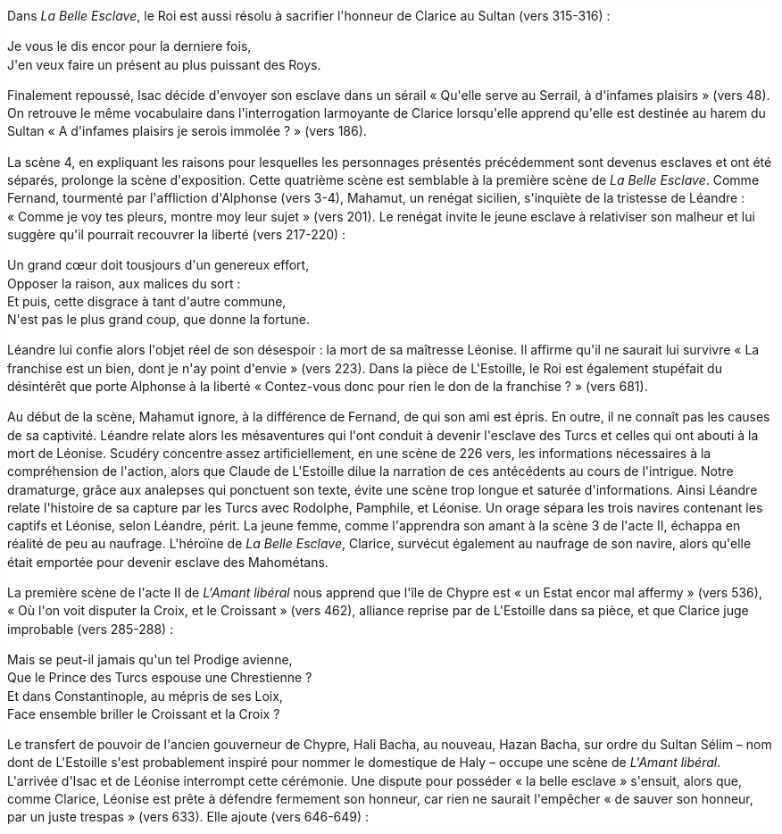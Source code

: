 Dans *La Belle Esclave*, le Roi est aussi résolu à sacrifier l'honneur de Clarice au Sultan (vers 315-316) :

Je vous le dis encor pour la derniere fois,  
J'en veux faire un présent au plus puissant des Roys.  

Finalement repoussé, Isac décide d'envoyer son esclave dans un sérail « Qu'elle serve au Serrail, à d'infames plaisirs » (vers 48). On retrouve le même vocabulaire dans l'interrogation larmoyante de Clarice lorsqu'elle apprend qu'elle est destinée au harem du Sultan « A d'infames plaisirs je serois immolée ? » (vers 186).

La scène 4, en expliquant les raisons pour lesquelles les personnages présentés précédemment sont devenus esclaves et ont été séparés, prolonge la scène d'exposition. Cette quatrième scène est semblable à la première scène de *La Belle Esclave*. Comme Fernand, tourmenté par l'affliction d'Alphonse (vers 3-4), Mahamut, un renégat sicilien, s'inquiète de la tristesse de Léandre : « Comme je voy tes pleurs, montre moy leur sujet » (vers 201). Le renégat invite le jeune esclave à relativiser son malheur et lui suggère qu'il pourrait recouvrer la liberté (vers 217-220) :

Un grand cœur doit tousjours d'un genereux effort,  
Opposer la raison, aux malices du sort :  
Et puis, cette disgrace à tant d'autre commune,  
N'est pas le plus grand coup, que donne la fortune.  

Léandre lui confie alors l'objet réel de son désespoir : la mort de sa maîtresse Léonise. Il affirme qu'il ne saurait lui survivre « La franchise est un bien, dont je n'ay point d'envie » (vers 223). Dans la pièce de L'Estoille, le Roi est également stupéfait du désintérêt que porte Alphonse à la liberté « Contez-vous donc pour rien le don de la franchise ? » (vers 681).

Au début de la scène, Mahamut ignore, à la différence de Fernand, de qui son ami est épris. En outre, il ne connaît pas les causes de sa captivité. Léandre relate alors les mésaventures qui l'ont conduit à devenir l'esclave des Turcs et celles qui ont abouti à la mort de Léonise. Scudéry concentre assez artificiellement, en une scène de 226 vers, les informations nécessaires à la compréhension de l'action, alors que Claude de L'Estoille dilue la narration de ces antécédents au cours de l'intrigue. Notre dramaturge, grâce aux analepses qui ponctuent son texte, évite une scène trop longue et saturée d'informations. Ainsi Léandre relate l'histoire de sa capture par les Turcs avec Rodolphe, Pamphile, et Léonise. Un orage sépara les trois navires contenant les captifs et Léonise, selon Léandre, périt. La jeune femme, comme l'apprendra son amant à la scène 3 de l'acte II, échappa en réalité de peu au naufrage. L'héroïne de *La Belle Esclave*, Clarice, survécut également au naufrage de son navire, alors qu'elle était emportée pour devenir esclave des Mahométans.

La première scène de l'acte II de *L'Amant libéral* nous apprend que l'île de Chypre est « un Estat encor mal affermy » (vers 536), « Où l'on voit disputer la Croix, et le Croissant » (vers 462), alliance reprise par de L'Estoille dans sa pièce, et que Clarice juge improbable (vers 285-288) :

Mais se peut-il jamais qu'un tel Prodige avienne,  
Que le Prince des Turcs espouse une Chrestienne ?  
Et dans Constantinople, au mépris de ses Loix,  
Face ensemble briller le Croissant et la Croix ?  

Le transfert de pouvoir de l'ancien gouverneur de Chypre, Hali Bacha, au nouveau, Hazan Bacha, sur ordre du Sultan Sélim – nom dont de L'Estoille s'est probablement inspiré pour nommer le domestique de Haly – occupe une scène de *L'Amant libéral*. L'arrivée d'Isac et de Léonise interrompt cette cérémonie. Une dispute pour posséder « la belle esclave » s'ensuit, alors que, comme Clarice, Léonise est prête à défendre fermement son honneur, car rien ne saurait l'empêcher « de sauver son honneur, par un juste trespas » (vers 633). Elle ajoute (vers 646-649) :
